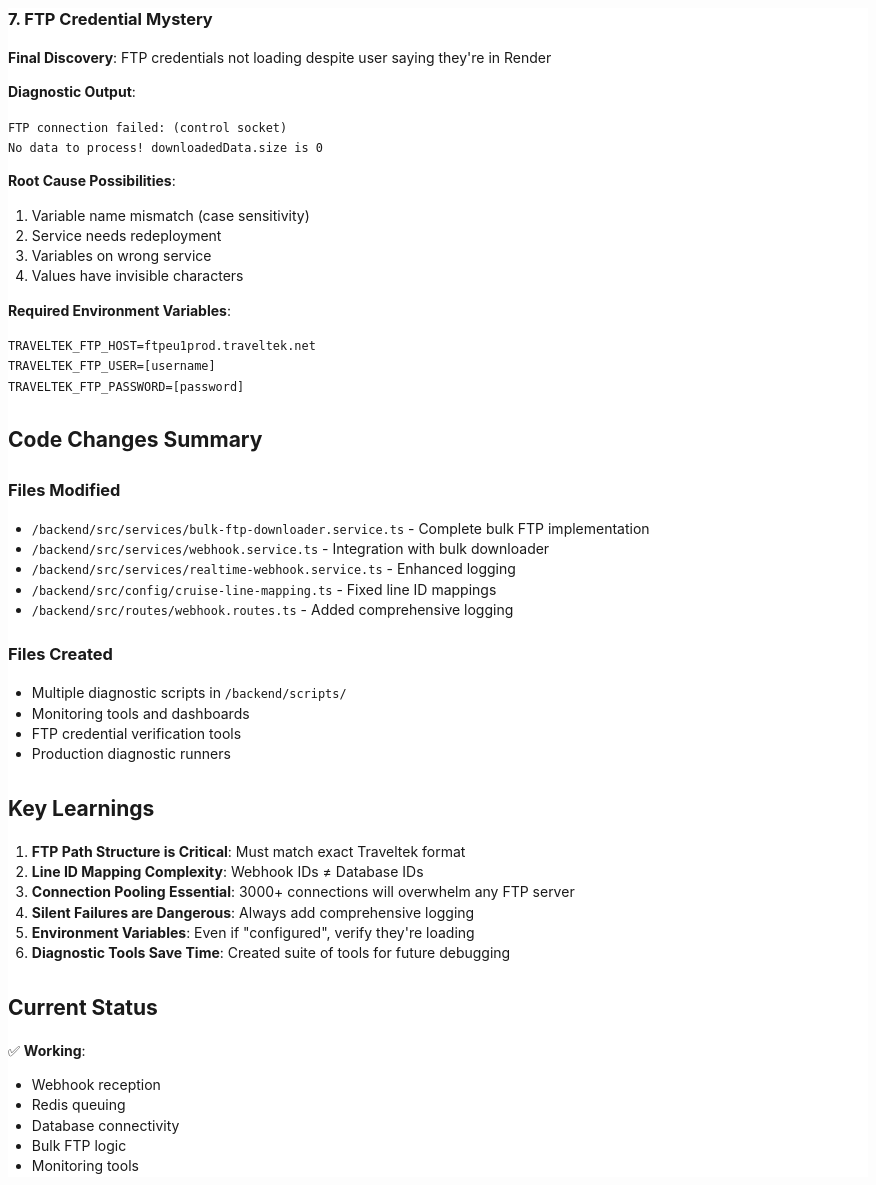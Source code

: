 ### 7. FTP Credential Mystery

**Final Discovery**: FTP credentials not loading despite user saying they're in Render

**Diagnostic Output**:
```
FTP connection failed: (control socket)
No data to process! downloadedData.size is 0
```

**Root Cause Possibilities**:
1. Variable name mismatch (case sensitivity)
2. Service needs redeployment
3. Variables on wrong service
4. Values have invisible characters

**Required Environment Variables**:
```env
TRAVELTEK_FTP_HOST=ftpeu1prod.traveltek.net
TRAVELTEK_FTP_USER=[username]
TRAVELTEK_FTP_PASSWORD=[password]
```

## Code Changes Summary

### Files Modified
- `/backend/src/services/bulk-ftp-downloader.service.ts` - Complete bulk FTP implementation
- `/backend/src/services/webhook.service.ts` - Integration with bulk downloader
- `/backend/src/services/realtime-webhook.service.ts` - Enhanced logging
- `/backend/src/config/cruise-line-mapping.ts` - Fixed line ID mappings
- `/backend/src/routes/webhook.routes.ts` - Added comprehensive logging

### Files Created
- Multiple diagnostic scripts in `/backend/scripts/`
- Monitoring tools and dashboards
- FTP credential verification tools
- Production diagnostic runners

## Key Learnings

1. **FTP Path Structure is Critical**: Must match exact Traveltek format
2. **Line ID Mapping Complexity**: Webhook IDs ≠ Database IDs
3. **Connection Pooling Essential**: 3000+ connections will overwhelm any FTP server
4. **Silent Failures are Dangerous**: Always add comprehensive logging
5. **Environment Variables**: Even if "configured", verify they're loading
6. **Diagnostic Tools Save Time**: Created suite of tools for future debugging

## Current Status

✅ **Working**:
- Webhook reception
- Redis queuing
- Database connectivity
- Bulk FTP logic
- Monitoring tools

